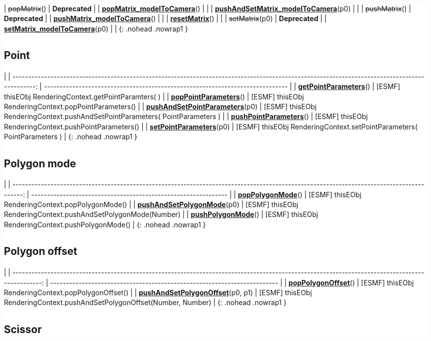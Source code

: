 | ~~popMatrix~~()                                                                                                                                    | **Deprecated** | 
| **[popMatrix_modelToCamera](classRendering_1_1RenderingContext#classRendering_1_1RenderingContext_1ad65dedc5fac4f93ed0dd781445565747)**()          |                | 
| **[pushAndSetMatrix_modelToCamera](classRendering_1_1RenderingContext#classRendering_1_1RenderingContext_1a17293ded66fb8782105d4e1aab79c40c)**(p0) |                | 
| ~~pushMatrix~~()                                                                                                                                   | **Deprecated** | 
| **[pushMatrix_modelToCamera](classRendering_1_1RenderingContext#classRendering_1_1RenderingContext_1a0764f8038ea63f57073c08dce5141cf7)**()         |                | 
| **[resetMatrix](classRendering_1_1RenderingContext#classRendering_1_1RenderingContext_1a9824b35b762f8208744e6d92d75b0c06)**()                      |                | 
| ~~setMatrix~~(p0)                                                                                                                                  | **Deprecated** | 
| **[setMatrix_modelToCamera](classRendering_1_1RenderingContext#classRendering_1_1RenderingContext_1ada20f31ab12361034ecce67af4590556)**(p0)        |                | 
{: .nohead .nowrap1 }

## Point

|
| --------------------------------------------------------------------------------------------------------------------------------------------: | ----------------------------------------------------------------------------- | 
| **[getPointParameters](classRendering_1_1RenderingContext#classRendering_1_1RenderingContext_1a12ec8e5bb6520037b955e5573fa38c1c)**()          | [ESMF] thisEObj RenderingContext.getPointParamters( )                         | 
| **[popPointParameters](classRendering_1_1RenderingContext#classRendering_1_1RenderingContext_1a822d9b9e71096849e80974ae1ae4fda9)**()          | [ESMF] thisEObj RenderingContext.popPointParameters()                         | 
| **[pushAndSetPointParameters](classRendering_1_1RenderingContext#classRendering_1_1RenderingContext_1a3892ac847492f29a0b571b7d75655a0a)**(p0) | [ESMF] thisEObj RenderingContext.pushAndSetPointParameters( PointParameters ) | 
| **[pushPointParameters](classRendering_1_1RenderingContext#classRendering_1_1RenderingContext_1a18d9d972d3176aa5d3393bd09e806127)**()         | [ESMF] thisEObj RenderingContext.pushPointParameters()                        | 
| **[setPointParameters](classRendering_1_1RenderingContext#classRendering_1_1RenderingContext_1aa395048d8d45d15ca31b445106bec70c)**(p0)        | [ESMF] thisEObj RenderingContext.setPointParameters( PointParameters )        | 
{: .nohead .nowrap1 }

## Polygon mode

|
| ----------------------------------------------------------------------------------------------------------------------------------------: | -------------------------------------------------------------- | 
| **[popPolygonMode](classRendering_1_1RenderingContext#classRendering_1_1RenderingContext_1a20be9b25558f56a2fbbf536dff93f354)**()          | [ESMF] thisEObj RenderingContext.popPolygonMode()              | 
| **[pushAndSetPolygonMode](classRendering_1_1RenderingContext#classRendering_1_1RenderingContext_1a995d729bf3cd42e6f29f1336b6752c80)**(p0) | [ESMF] thisEObj RenderingContext.pushAndSetPolygonMode(Number) | 
| **[pushPolygonMode](classRendering_1_1RenderingContext#classRendering_1_1RenderingContext_1a5193ffa3c03ae7023ee40c11d5dcf64c)**()         | [ESMF] thisEObj RenderingContext.pushPolygonMode()             | 
{: .nohead .nowrap1 }

## Polygon offset

|
| ----------------------------------------------------------------------------------------------------------------------------------------------: | ------------------------------------------------------------------------ | 
| **[popPolygonOffset](classRendering_1_1RenderingContext#classRendering_1_1RenderingContext_1ae60a8624f7084ecc8ad5ef63a78adc22)**()              | [ESMF] thisEObj RenderingContext.popPolygonOffset()                      | 
| **[pushAndSetPolygonOffset](classRendering_1_1RenderingContext#classRendering_1_1RenderingContext_1a1e74644dd91a2e2897156e1bd9190ee1)**(p0, p1) | [ESMF] thisEObj RenderingContext.pushAndSetPolygonOffset(Number, Number) | 
{: .nohead .nowrap1 }

## Scissor
